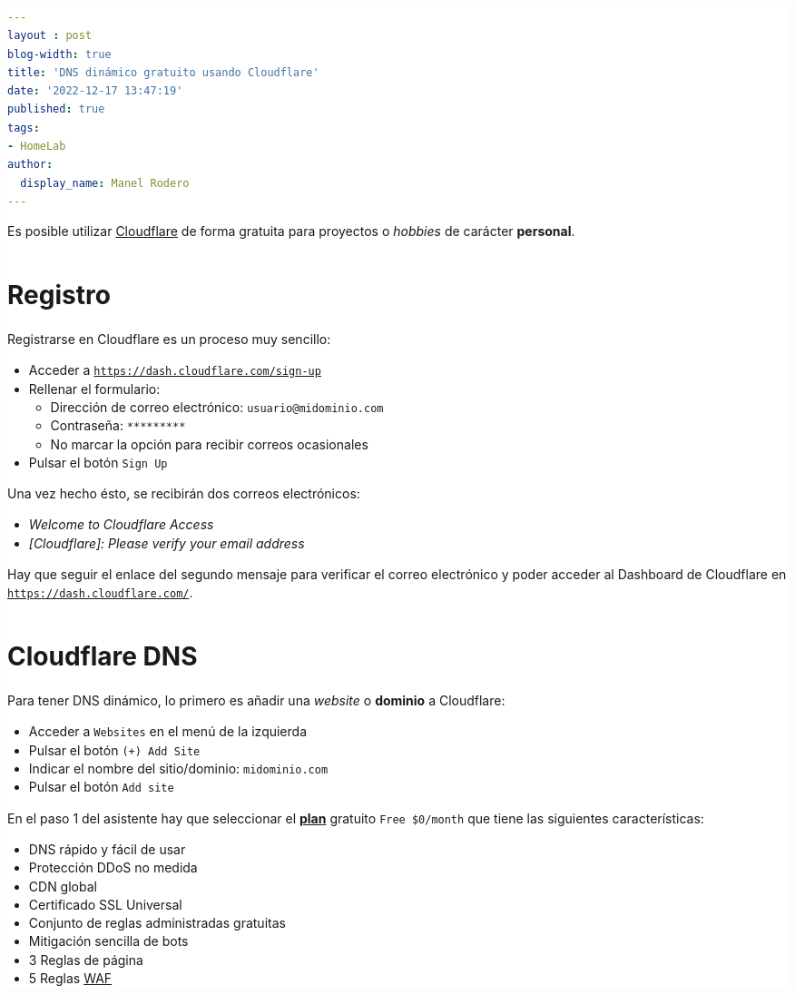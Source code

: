 ```yaml
---
layout : post
blog-width: true
title: 'DNS dinámico gratuito usando Cloudflare'
date: '2022-12-17 13:47:19'
published: true
tags:
- HomeLab
author:
  display_name: Manel Rodero
---
```


Es posible utilizar [Cloudflare](https://www.cloudflare.com/) de forma gratuita para proyectos o _hobbies_ de carácter **personal**.

# Registro

Registrarse en Cloudflare es un proceso muy sencillo:

* Acceder a [`https://dash.cloudflare.com/sign-up`](https://dash.cloudflare.com/sign-up)
* Rellenar el formulario:
  * Dirección de correo electrónico: `usuario@midominio.com`
  * Contraseña: `*********`
  * No marcar la opción para recibir correos ocasionales
* Pulsar el botón `Sign Up`

Una vez hecho ésto, se recibirán dos correos electrónicos:

* _Welcome to Cloudflare Access_
* _[Cloudflare]: Please verify your email address_

Hay que seguir el enlace del segundo mensaje para verificar el correo electrónico y poder acceder al Dashboard de Cloudflare en [`https://dash.cloudflare.com/`](https://dash.cloudflare.com/).

# Cloudflare DNS

Para tener DNS dinámico, lo primero es añadir una _website_ o **dominio** a Cloudflare:

* Acceder a `Websites` en el menú de la izquierda
* Pulsar el botón `(+) Add Site`
* Indicar el nombre del sitio/dominio: `midominio.com`
* Pulsar el botón `Add site`

En el paso 1 del asistente hay que seleccionar el [**plan**](https://www.cloudflare.com/plans/) gratuito `Free $0/month` que tiene las siguientes características:

  * DNS rápido y fácil de usar
  * Protección DDoS no medida
  * CDN global
  * Certificado SSL Universal
  * Conjunto de reglas administradas gratuitas
  * Mitigación sencilla de bots
  * 3 Reglas de página
  * 5 Reglas [WAF](https://www.cloudflare.com/waf/)


[2]: /assets/img/blog/2022-12-17_image_2.png "Registros DNS"